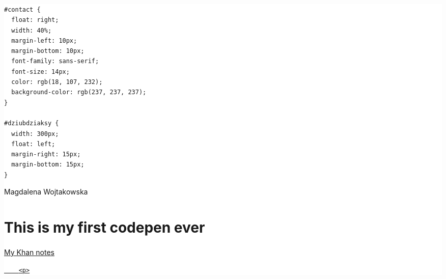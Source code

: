     #contact {
      float: right;
      width: 40%;
      margin-left: 10px;
      margin-bottom: 10px;
      font-family: sans-serif;
      font-size: 14px;
      color: rgb(18, 107, 232);
      background-color: rgb(237, 237, 237);
    }

    #dziubdziaksy {
      width: 300px;
      float: left;
      margin-right: 15px;
      margin-bottom: 15px;
    }
  </style>
</head>

<body>

  <p id="header">Magdalena Wojtakowska</p>

  <h1>This is my first codepen ever</h1>

  <a target="_blank" href="https://drive.google.com/open?id=1XU2fUGNi4sEM0d5Zsno_DS6_O_QtxF15">My Khan notes 
    
   
        <p>